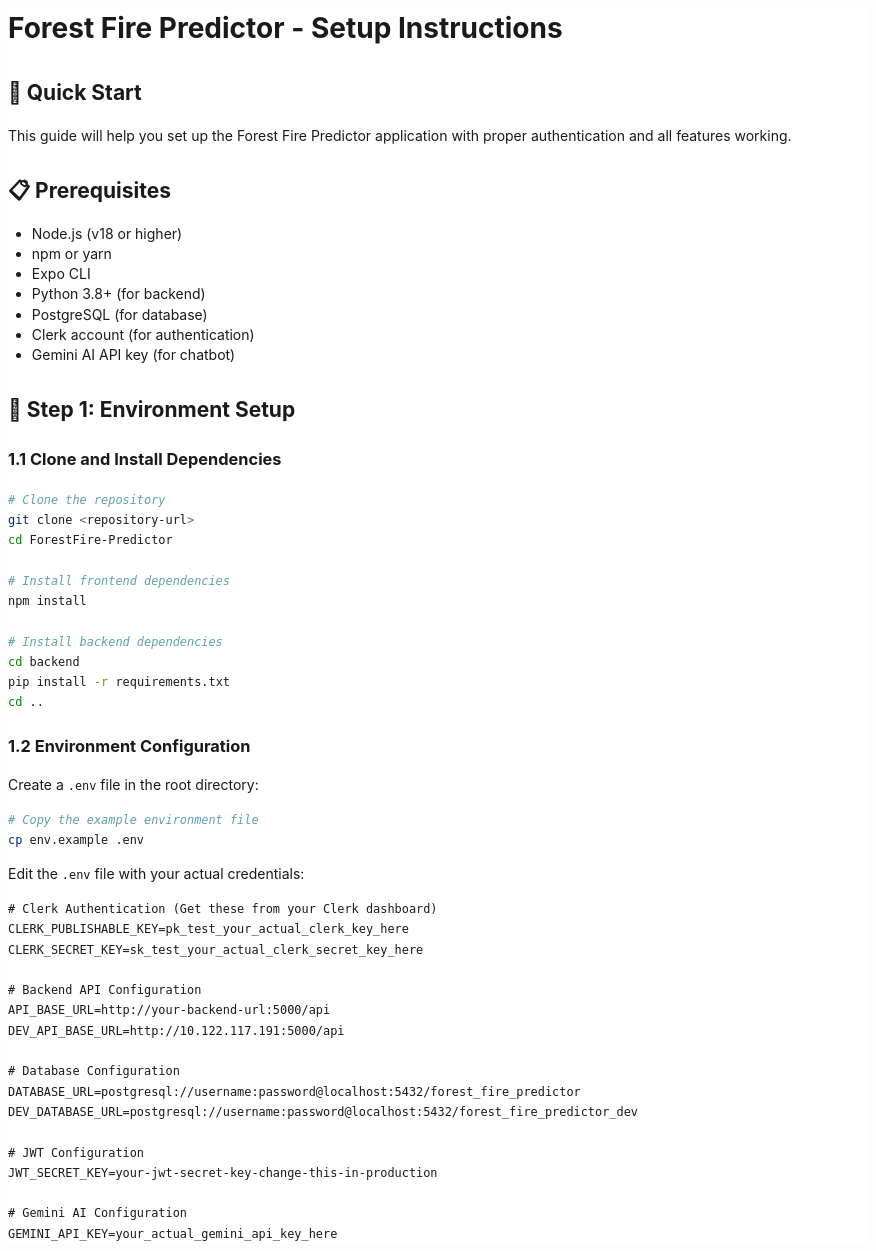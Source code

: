 # Forest Fire Predictor - Setup Instructions

## 🚀 Quick Start

This guide will help you set up the Forest Fire Predictor application with proper authentication and all features working.

## 📋 Prerequisites

- Node.js (v18 or higher)
- npm or yarn
- Expo CLI
- Python 3.8+ (for backend)
- PostgreSQL (for database)
- Clerk account (for authentication)
- Gemini AI API key (for chatbot)

## 🔧 Step 1: Environment Setup

### 1.1 Clone and Install Dependencies

```bash
# Clone the repository
git clone <repository-url>
cd ForestFire-Predictor

# Install frontend dependencies
npm install

# Install backend dependencies
cd backend
pip install -r requirements.txt
cd ..
```

### 1.2 Environment Configuration

Create a `.env` file in the root directory:

```bash
# Copy the example environment file
cp env.example .env
```

Edit the `.env` file with your actual credentials:

```env
# Clerk Authentication (Get these from your Clerk dashboard)
CLERK_PUBLISHABLE_KEY=pk_test_your_actual_clerk_key_here
CLERK_SECRET_KEY=sk_test_your_actual_clerk_secret_key_here

# Backend API Configuration
API_BASE_URL=http://your-backend-url:5000/api
DEV_API_BASE_URL=http://10.122.117.191:5000/api

# Database Configuration
DATABASE_URL=postgresql://username:password@localhost:5432/forest_fire_predictor
DEV_DATABASE_URL=postgresql://username:password@localhost:5432/forest_fire_predictor_dev

# JWT Configuration
JWT_SECRET_KEY=your-jwt-secret-key-change-this-in-production

# Gemini AI Configuration
GEMINI_API_KEY=your_actual_gemini_api_key_here
```